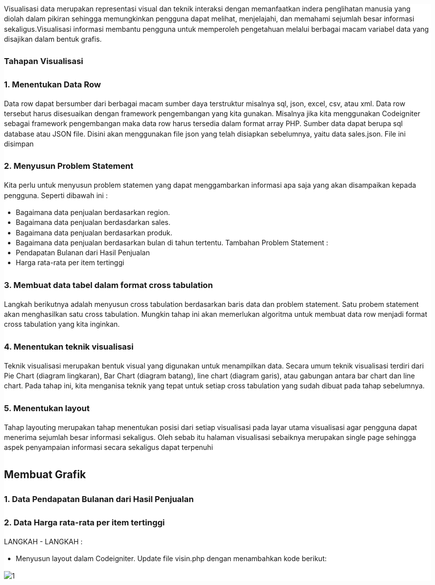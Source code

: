 Visualisasi data merupakan representasi visual dan teknik interaksi dengan memanfaatkan indera penglihatan manusia yang diolah dalam pikiran sehingga memungkinkan pengguna dapat melihat, menjelajahi, dan memahami sejumlah besar informasi sekaligus.Visualisasi informasi membantu pengguna untuk memperoleh pengetahuan melalui berbagai macam variabel data yang disajikan dalam bentuk grafis.
### Tahapan Visualisasi
### 1. Menentukan Data Row
Data row dapat bersumber dari berbagai macam sumber daya terstruktur misalnya sql, json, excel, csv, atau xml. Data row tersebut harus disesuaikan dengan framework pengembangan yang kita gunakan. Misalnya jika kita menggunakan Codeigniter sebagai framework pengembangan maka data row harus tersedia dalam format array PHP. Sumber data dapat berupa sql database atau JSON file. Disini akan menggunakan file json yang telah disiapkan sebelumnya, yaitu data sales.json. File ini disimpan 

### 2. Menyusun Problem Statement
Kita perlu untuk menyusun problem statemen yang dapat menggambarkan informasi apa saja yang akan disampaikan kepada pengguna. Seperti dibawah ini :
* Bagaimana data penjualan berdasarkan region.
* Bagaimana data penjualan berdasdarkan sales.
* Bagaimana data penjualan berdasarkan produk.
* Bagaimana data penjualan berdasarkan bulan di tahun tertentu.
Tambahan Problem Statement : 
* Pendapatan Bulanan dari Hasil Penjualan
* Harga rata-rata per item tertinggi

### 3. Membuat data tabel dalam format cross tabulation
Langkah berikutnya adalah menyusun cross tabulation berdasarkan baris data dan problem statement. Satu probem statement akan menghasilkan satu cross tabulation. Mungkin tahap ini akan memerlukan algoritma untuk membuat data row menjadi format cross tabulation yang kita inginkan.

### 4. Menentukan teknik visualisasi
Teknik visualisasi merupakan bentuk visual yang digunakan untuk menampilkan data. Secara umum teknik visualisasi terdiri dari Pie Chart (diagram lingkaran), Bar Chart (diagram batang), line chart (diagram garis), atau gabungan antara bar chart dan line chart. Pada tahap ini, kita menganisa teknik yang tepat untuk setiap cross tabulation yang sudah dibuat pada tahap sebelumnya.

### 5. Menentukan layout
Tahap layouting merupakan tahap menentukan posisi dari setiap visualisasi pada layar utama visualisasi agar pengguna dapat menerima sejumlah besar informasi sekaligus. Oleh sebab itu halaman visualisasi sebaiknya merupakan single page sehingga aspek penyampaian informasi secara sekaligus dapat terpenuhi

## Membuat Grafik
### 1. Data Pendapatan Bulanan dari Hasil Penjualan
### 2. Data Harga rata-rata per item tertinggi 
LANGKAH - LANGKAH : 
* Menyusun layout dalam Codeigniter. Update file visin.php dengan menambahkan kode berikut:
<img width="431" alt="1" src="https://user-images.githubusercontent.com/56018831/80267078-2a1add80-8654-11ea-8b5a-e3070002da51.png">
